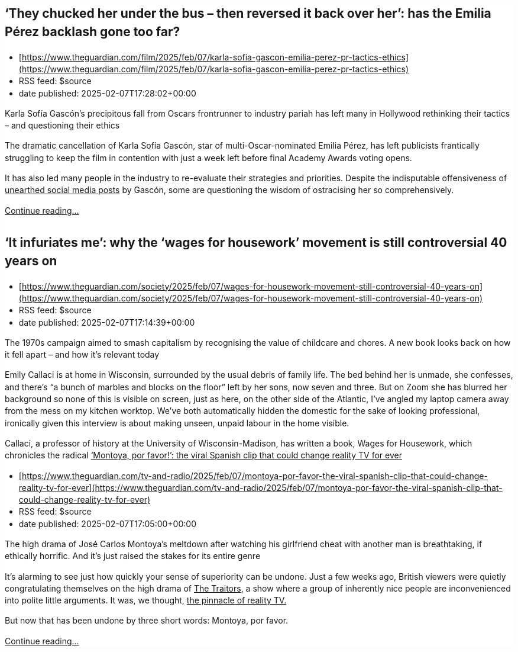 ## ‘They chucked her under the bus – then reversed it back over her’: has the Emilia Pérez backlash gone too far?
 - [https://www.theguardian.com/film/2025/feb/07/karla-sofia-gascon-emilia-perez-pr-tactics-ethics](https://www.theguardian.com/film/2025/feb/07/karla-sofia-gascon-emilia-perez-pr-tactics-ethics)
 - RSS feed: $source
 - date published: 2025-02-07T17:28:02+00:00

<p>Karla Sofía Gascón’s precipitous fall from Oscars frontrunner to industry pariah has left many in Hollywood rethinking their tactics – and questioning their ethics</p><p>The dramatic cancellation of Karla Sofía Gascón, star of multi-Oscar-nominated Emilia Pérez, has left publicists frantically struggling to keep the film in contention with just a week left before final Academy Awards voting opens.</p><p>It has also led many people in the industry to re-evaluate their strategies and priorities. Despite the indisputable offensiveness of <a href="https://www.theguardian.com/film/2025/jan/30/emilia-perez-karla-sofia-gascon-inflammatory-tweets">unearthed social media posts</a> by Gascón, some are questioning the wisdom of ostracising her so comprehensively.</p> <a href="https://www.theguardian.com/film/2025/feb/07/karla-sofia-gascon-emilia-perez-pr-tactics-ethics">Continue reading...</a>

## ‘It infuriates me’: why the ‘wages for housework’ movement is still controversial 40 years on
 - [https://www.theguardian.com/society/2025/feb/07/wages-for-housework-movement-still-controversial-40-years-on](https://www.theguardian.com/society/2025/feb/07/wages-for-housework-movement-still-controversial-40-years-on)
 - RSS feed: $source
 - date published: 2025-02-07T17:14:39+00:00

<p>The 1970s campaign aimed to smash capitalism by recognising the value of childcare and chores. A new book looks back on how it fell apart – and how it’s relevant today </p><p>Emily Callaci is at home in Wisconsin, surrounded by the usual debris of family life. The bed behind her is unmade, she confesses, and there’s “a bunch of marbles and blocks on the floor” left by her sons, now seven and three. But on Zoom she has blurred her background so none of this is visible on screen, just as here, on the other side of the Atlantic, I’ve angled my laptop camera away from the mess on my kitchen worktop. We’ve both automatically hidden the domestic for the sake of looking professional, ironically given this interview is about making unseen, unpaid labour in the home visible.</p><p>Callaci, a professor of history at the University of Wisconsin-Madison, has written a book, Wages for Housework, which chronicles the radical <a href="https://blogs.lse.ac.uk/lsehistory/2024/07/24/they-say-it-is-

## ‘Montoya, por favor!’: the viral Spanish clip that could change reality TV for ever
 - [https://www.theguardian.com/tv-and-radio/2025/feb/07/montoya-por-favor-the-viral-spanish-clip-that-could-change-reality-tv-for-ever](https://www.theguardian.com/tv-and-radio/2025/feb/07/montoya-por-favor-the-viral-spanish-clip-that-could-change-reality-tv-for-ever)
 - RSS feed: $source
 - date published: 2025-02-07T17:05:00+00:00

<p>The high drama of José Carlos Montoya’s meltdown after watching his girlfriend cheat with another man is breathtaking, if ethically horrific. And it’s just raised the stakes for its entire genre</p><p>It’s alarming to see just how quickly your sense of superiority can be undone. Just a few weeks ago, British viewers were quietly congratulating themselves on the high drama of <a href="https://www.theguardian.com/tv-and-radio/the-traitors">The Traitors</a>, a show where a group of inherently nice people are inconvenienced into polite little arguments. It was, we thought, <a href="https://www.theguardian.com/tv-and-radio/2025/jan/21/how-the-traitors-revolutionised-reality-tv-for-the-secretly-evil">the pinnacle of reality TV.</a></p><p>But now that has been undone by three short words: Montoya, por favor.</p> <a href="https://www.theguardian.com/tv-and-radio/2025/feb/07/montoya-por-favor-the-viral-spanish-clip-that-could-change-reality-tv-for-ever">Continue reading...</a>
